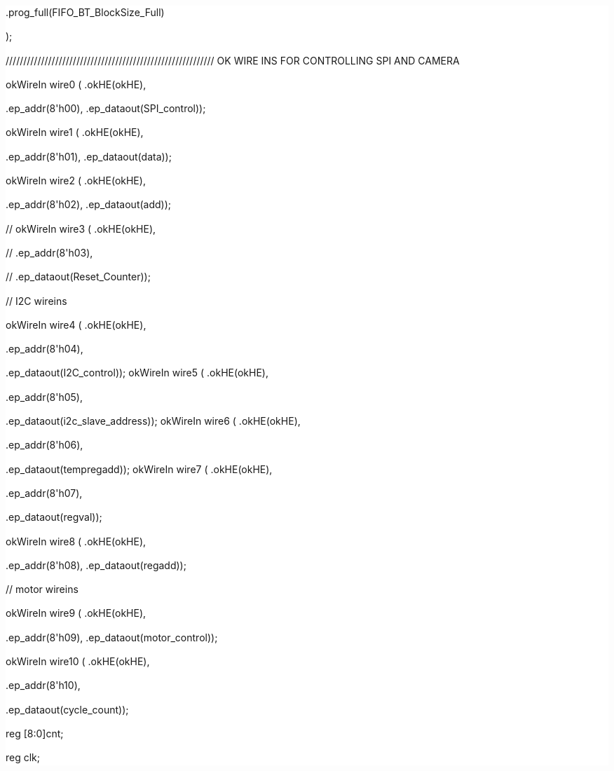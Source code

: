 .prog\_full(FIFO\_BT\_BlockSize\_Full)

);

/////////////////////////////////////////////////////////// OK WIRE INS FOR CONTROLLING SPI AND CAMERA

okWireIn wire0 ( .okHE(okHE),

.ep\_addr(8'h00), .ep\_dataout(SPI\_control));

okWireIn wire1 ( .okHE(okHE),

.ep\_addr(8'h01), .ep\_dataout(data));

okWireIn wire2 ( .okHE(okHE),

.ep\_addr(8'h02), .ep\_dataout(add));

// okWireIn wire3 ( .okHE(okHE),

// .ep\_addr(8'h03),

// .ep\_dataout(Reset\_Counter));

// I2C wireins

okWireIn wire4 ( .okHE(okHE),

.ep\_addr(8'h04),

.ep\_dataout(I2C\_control)); okWireIn wire5 ( .okHE(okHE),

.ep\_addr(8'h05),

.ep\_dataout(i2c\_slave\_address)); okWireIn wire6 ( .okHE(okHE),

.ep\_addr(8'h06),

.ep\_dataout(tempregadd)); okWireIn wire7 ( .okHE(okHE),

.ep\_addr(8'h07),

.ep\_dataout(regval));

okWireIn wire8 ( .okHE(okHE),

.ep\_addr(8'h08), .ep\_dataout(regadd));

// motor wireins

okWireIn wire9 ( .okHE(okHE),

.ep\_addr(8'h09), .ep\_dataout(motor\_control));

okWireIn wire10 ( .okHE(okHE),

.ep\_addr(8'h10),

.ep\_dataout(cycle\_count));

reg [8:0]cnt;

reg clk;
